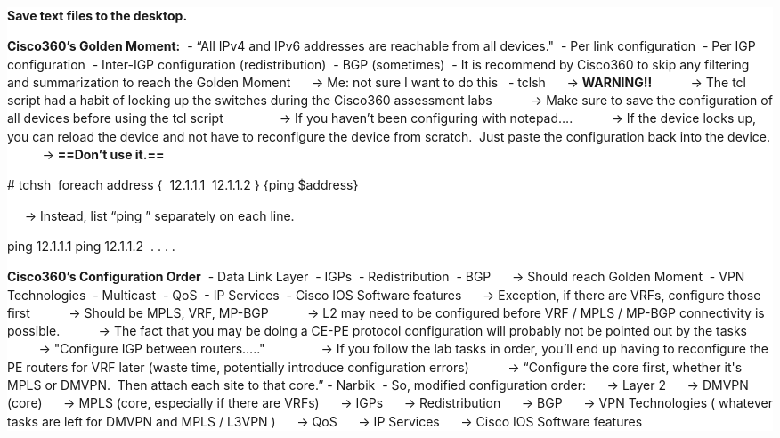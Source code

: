 **Save text files to the desktop.**

**Cisco360’s Golden Moment:**
 - “All IPv4 and IPv6 addresses are reachable from all devices."
 - Per link configuration
 - Per IGP configuration
 - Inter-IGP configuration (redistribution)
 - BGP (sometimes)
 - It is recommend by Cisco360 to skip any filtering and summarization to reach the Golden Moment
     -> Me: not sure I want to do this 
 - tclsh
     -> **WARNING!!**
          -> The tcl script had a habit of locking up the switches during the Cisco360 assessment labs
          -> Make sure to save the configuration of all devices before using the tcl script
               -> If you haven’t been configuring with notepad….
          -> If the device locks up, you can reload the device and not have to reconfigure the device from scratch.  Just paste the configuration back into the device.
          -> **==Don’t use it.==**

\# tchsh
 foreach address {
 12.1.1.1
 12.1.1.2
} {ping $address}

     -> Instead, list “ping <ip address>” separately on each line.

ping 12.1.1.1
ping 12.1.1.2
 . . . .

**Cisco360’s Configuration Order**
 - Data Link Layer
 - IGPs
 - Redistribution
 - BGP
     -> Should reach Golden Moment
 - VPN Technologies
 - Multicast
 - QoS
 - IP Services
 - Cisco IOS Software features
     -> Exception, if there are VRFs, configure those first
          -> Should be MPLS, VRF, MP-BGP
          -> L2 may need to be configured before VRF / MPLS / MP-BGP connectivity is possible.
          -> The fact that you may be doing a CE-PE protocol configuration will probably not be pointed out by the tasks
               -> "Configure IGP between routers….."
               -> If you follow the lab tasks in order, you’ll end up having to reconfigure the PE routers for VRF later (waste time, potentially introduce configuration errors)
          -> “Configure the core first, whether it's MPLS or DMVPN.  Then attach each site to that core.” - Narbik
 - So, modified configuration order:
     -> Layer 2
     -> DMVPN (core)
     -> MPLS (core, especially if there are VRFs)
     -> IGPs
     -> Redistribution
     -> BGP
     -> VPN Technologies ( whatever tasks are left for DMVPN and MPLS / L3VPN )
     -> QoS
     -> IP Services
     -> Cisco IOS Software features
